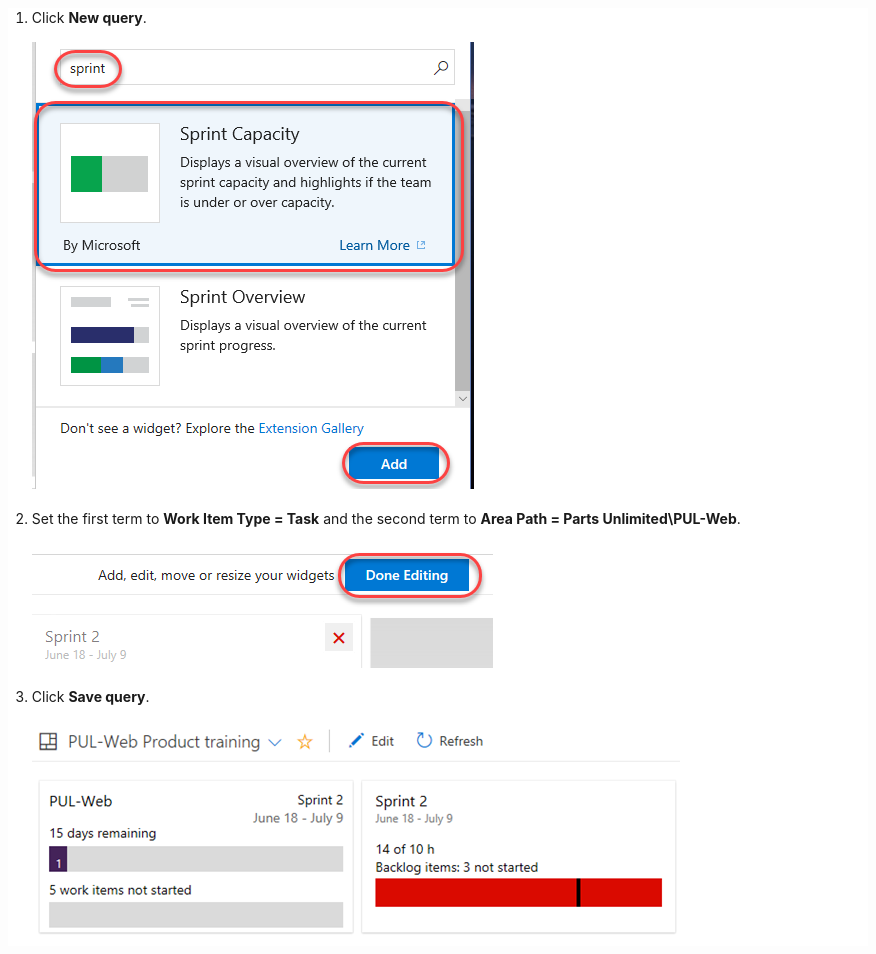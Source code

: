 1. Click **New query**.

    ![](images/098.png)

1. Set the first term to **Work Item Type = Task** and the second term to **Area Path = Parts Unlimited\PUL-Web**.

    ![](images/099.png)

1. Click **Save query**.

    ![](images/100.png)
